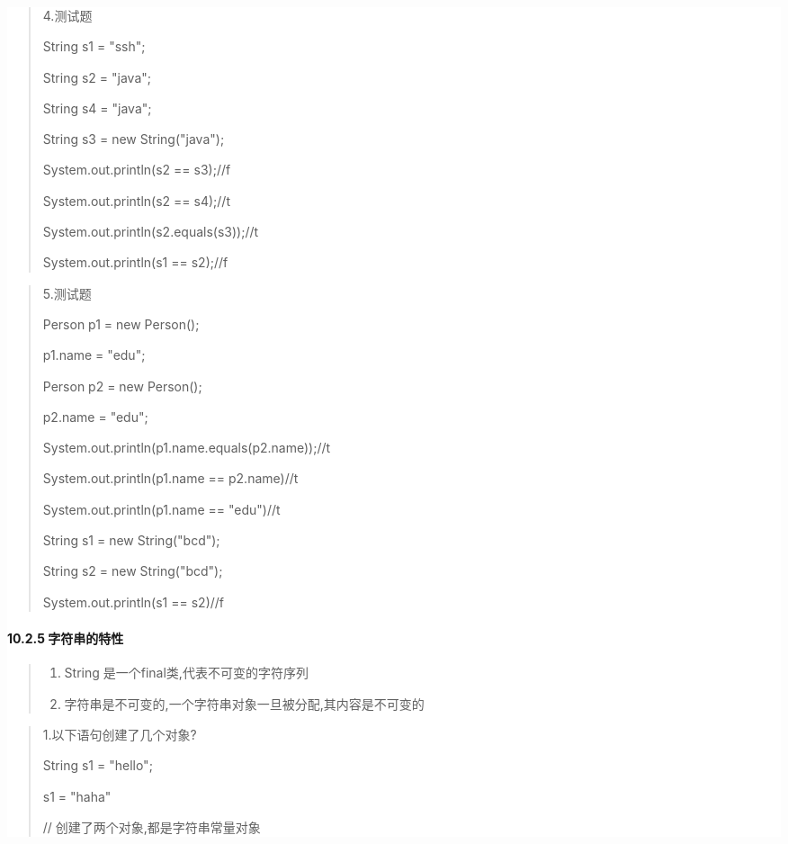 > 4.测试题
>
> String s1 = "ssh";
>
> String s2 = "java";
>
> String s4 = "java";
>
> String s3 = new String("java");
>
> System.out.println(s2 == s3);//f
>
> System.out.println(s2 == s4);//t
>
> System.out.println(s2.equals(s3));//t
>
> System.out.println(s1 == s2);//f

> 5.测试题
>
> Person p1 = new Person();
>
> p1.name = "edu";
>
> Person p2 = new Person();
>
> p2.name = "edu";
>
> System.out.println(p1.name.equals(p2.name));//t
>
> System.out.println(p1.name == p2.name)//t
>
> System.out.println(p1.name == "edu")//t
>
> 
>
>
> String s1 = new String("bcd");
>
> String s2 = new String("bcd");
>
> System.out.println(s1 == s2)//f

#### 10.2.5 字符串的特性

> 1) String 是一个final类,代表不可变的字符序列
>
> 2) 字符串是不可变的,一个字符串对象一旦被分配,其内容是不可变的

> 1.以下语句创建了几个对象?
>
> String s1 = "hello";
>
> s1 = "haha"
>
> // 创建了两个对象,都是字符串常量对象
